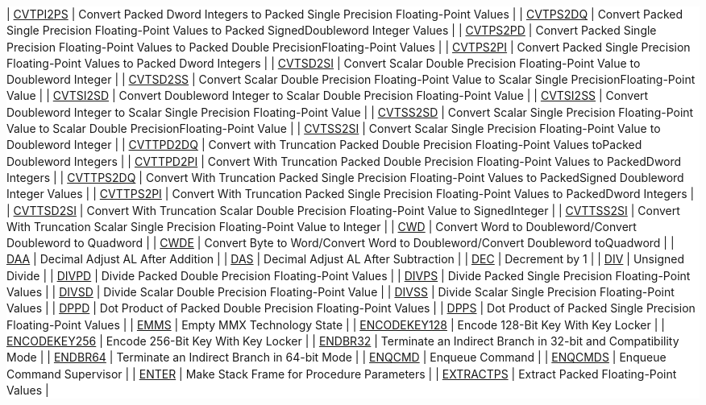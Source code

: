 | [CVTPI2PS](/x86/cvtpi2ps) | Convert Packed Dword Integers to Packed Single Precision Floating-Point Values |
| [CVTPS2DQ](/x86/cvtps2dq) | Convert Packed Single Precision Floating-Point Values to Packed SignedDoubleword Integer Values |
| [CVTPS2PD](/x86/cvtps2pd) | Convert Packed Single Precision Floating-Point Values to Packed Double PrecisionFloating-Point Values |
| [CVTPS2PI](/x86/cvtps2pi) | Convert Packed Single Precision Floating-Point Values to Packed Dword Integers |
| [CVTSD2SI](/x86/cvtsd2si) | Convert Scalar Double Precision Floating-Point Value to Doubleword Integer |
| [CVTSD2SS](/x86/cvtsd2ss) | Convert Scalar Double Precision Floating-Point Value to Scalar Single PrecisionFloating-Point Value |
| [CVTSI2SD](/x86/cvtsi2sd) | Convert Doubleword Integer to Scalar Double Precision Floating-Point Value |
| [CVTSI2SS](/x86/cvtsi2ss) | Convert Doubleword Integer to Scalar Single Precision Floating-Point Value |
| [CVTSS2SD](/x86/cvtss2sd) | Convert Scalar Single Precision Floating-Point Value to Scalar Double PrecisionFloating-Point Value |
| [CVTSS2SI](/x86/cvtss2si) | Convert Scalar Single Precision Floating-Point Value to Doubleword Integer |
| [CVTTPD2DQ](/x86/cvttpd2dq) | Convert with Truncation Packed Double Precision Floating-Point Values toPacked Doubleword Integers |
| [CVTTPD2PI](/x86/cvttpd2pi) | Convert With Truncation Packed Double Precision Floating-Point Values to PackedDword Integers |
| [CVTTPS2DQ](/x86/cvttps2dq) | Convert With Truncation Packed Single Precision Floating-Point Values to PackedSigned Doubleword Integer Values |
| [CVTTPS2PI](/x86/cvttps2pi) | Convert With Truncation Packed Single Precision Floating-Point Values to PackedDword Integers |
| [CVTTSD2SI](/x86/cvttsd2si) | Convert With Truncation Scalar Double Precision Floating-Point Value to SignedInteger |
| [CVTTSS2SI](/x86/cvttss2si) | Convert With Truncation Scalar Single Precision Floating-Point Value to Integer |
| [CWD](/x86/cwd:cdq:cqo) | Convert Word to Doubleword/Convert Doubleword to Quadword |
| [CWDE](/x86/cbw:cwde:cdqe) | Convert Byte to Word/Convert Word to Doubleword/Convert Doubleword toQuadword |
| [DAA](/x86/daa) | Decimal Adjust AL After Addition |
| [DAS](/x86/das) | Decimal Adjust AL After Subtraction |
| [DEC](/x86/dec) | Decrement by 1 |
| [DIV](/x86/div) | Unsigned Divide |
| [DIVPD](/x86/divpd) | Divide Packed Double Precision Floating-Point Values |
| [DIVPS](/x86/divps) | Divide Packed Single Precision Floating-Point Values |
| [DIVSD](/x86/divsd) | Divide Scalar Double Precision Floating-Point Value |
| [DIVSS](/x86/divss) | Divide Scalar Single Precision Floating-Point Values |
| [DPPD](/x86/dppd) | Dot Product of Packed Double Precision Floating-Point Values |
| [DPPS](/x86/dpps) | Dot Product of Packed Single Precision Floating-Point Values |
| [EMMS](/x86/emms) | Empty MMX Technology State |
| [ENCODEKEY128](/x86/encodekey128) | Encode 128-Bit Key With Key Locker |
| [ENCODEKEY256](/x86/encodekey256) | Encode 256-Bit Key With Key Locker |
| [ENDBR32](/x86/endbr32) | Terminate an Indirect Branch in 32-bit and Compatibility Mode |
| [ENDBR64](/x86/endbr64) | Terminate an Indirect Branch in 64-bit Mode |
| [ENQCMD](/x86/enqcmd) | Enqueue Command |
| [ENQCMDS](/x86/enqcmds) | Enqueue Command Supervisor |
| [ENTER](/x86/enter) | Make Stack Frame for Procedure Parameters |
| [EXTRACTPS](/x86/extractps) | Extract Packed Floating-Point Values |